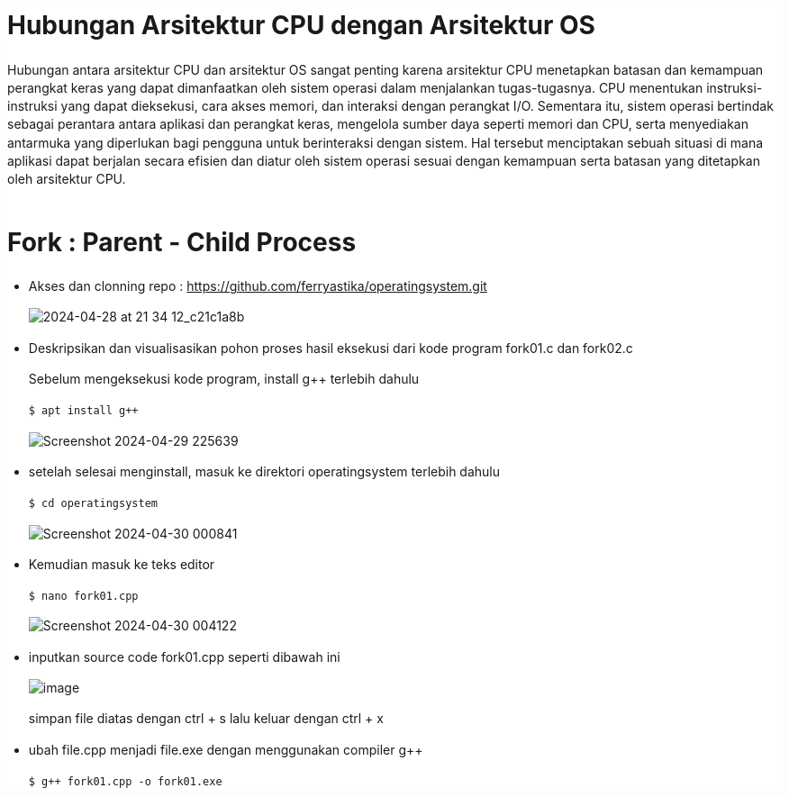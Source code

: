 
# Hubungan Arsitektur CPU dengan Arsitektur OS
   Hubungan antara arsitektur CPU dan arsitektur OS sangat penting karena arsitektur CPU menetapkan batasan dan kemampuan perangkat keras yang dapat dimanfaatkan oleh sistem operasi dalam menjalankan tugas-tugasnya.
   CPU menentukan instruksi-instruksi yang dapat dieksekusi, cara akses memori, dan interaksi dengan perangkat I/O. Sementara itu, sistem operasi bertindak sebagai perantara antara aplikasi dan perangkat keras,
   mengelola sumber daya seperti memori dan CPU, serta menyediakan antarmuka yang diperlukan bagi pengguna untuk berinteraksi dengan sistem. 
   Hal tersebut menciptakan sebuah situasi di mana aplikasi dapat berjalan secara efisien dan diatur oleh sistem operasi sesuai dengan kemampuan serta batasan yang ditetapkan oleh arsitektur CPU.

# Fork : Parent - Child Process

- Akses dan clonning repo : https://github.com/ferryastika/operatingsystem.git
  
  ![2024-04-28 at 21 34 12_c21c1a8b](https://github.com/qyuzies7/SysOP24-3123521029/assets/149217967/d87ecdcc-b4bc-43ee-acda-0c2d732a72e6)

- Deskripsikan dan visualisasikan pohon proses hasil eksekusi dari kode program fork01.c dan fork02.c

  Sebelum mengeksekusi kode program, install g++ terlebih dahulu
  ```
  $ apt install g++
  ```
  
  ![Screenshot 2024-04-29 225639](https://github.com/qyuzies7/SysOP24-3123521029/assets/149217967/7f051032-2dfe-42da-929f-5967a1620ca4)

- setelah selesai menginstall, masuk ke direktori operatingsystem terlebih dahulu
  ```
  $ cd operatingsystem
  ```
  
  ![Screenshot 2024-04-30 000841](https://github.com/qyuzies7/SysOP24-3123521029/assets/149217967/d717d9e0-e735-4a2d-b4d0-5162544a1ff5)

- Kemudian masuk ke teks editor
  ```
  $ nano fork01.cpp
  ```
  
  ![Screenshot 2024-04-30 004122](https://github.com/qyuzies7/SysOP24-3123521029/assets/149217967/5b051da2-2061-4370-84fd-0e8c3c958555)


- inputkan source code fork01.cpp seperti dibawah ini
  
  <img width="497" alt="image" src="https://github.com/qyuzies7/SysOP24-3123521029/assets/149217967/bf1ee904-93f9-4c73-8854-e1b07655d786">

  simpan file diatas dengan ctrl + s lalu keluar dengan ctrl + x

- ubah file.cpp menjadi file.exe dengan menggunakan compiler g++

  ```
  $ g++ fork01.cpp -o fork01.exe
  ```
  